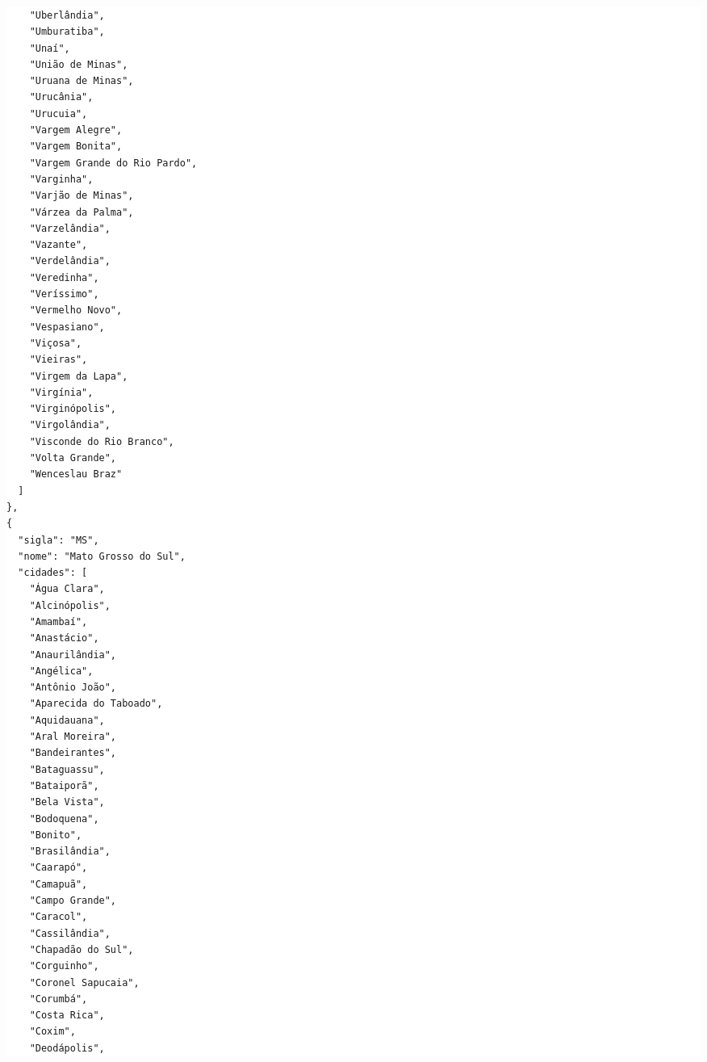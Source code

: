         "Uberlândia",
        "Umburatiba",
        "Unaí",
        "União de Minas",
        "Uruana de Minas",
        "Urucânia",
        "Urucuia",
        "Vargem Alegre",
        "Vargem Bonita",
        "Vargem Grande do Rio Pardo",
        "Varginha",
        "Varjão de Minas",
        "Várzea da Palma",
        "Varzelândia",
        "Vazante",
        "Verdelândia",
        "Veredinha",
        "Veríssimo",
        "Vermelho Novo",
        "Vespasiano",
        "Viçosa",
        "Vieiras",
        "Virgem da Lapa",
        "Virgínia",
        "Virginópolis",
        "Virgolândia",
        "Visconde do Rio Branco",
        "Volta Grande",
        "Wenceslau Braz"
      ]
    },
    {
      "sigla": "MS",
      "nome": "Mato Grosso do Sul",
      "cidades": [
        "Água Clara",
        "Alcinópolis",
        "Amambaí",
        "Anastácio",
        "Anaurilândia",
        "Angélica",
        "Antônio João",
        "Aparecida do Taboado",
        "Aquidauana",
        "Aral Moreira",
        "Bandeirantes",
        "Bataguassu",
        "Bataiporã",
        "Bela Vista",
        "Bodoquena",
        "Bonito",
        "Brasilândia",
        "Caarapó",
        "Camapuã",
        "Campo Grande",
        "Caracol",
        "Cassilândia",
        "Chapadão do Sul",
        "Corguinho",
        "Coronel Sapucaia",
        "Corumbá",
        "Costa Rica",
        "Coxim",
        "Deodápolis",